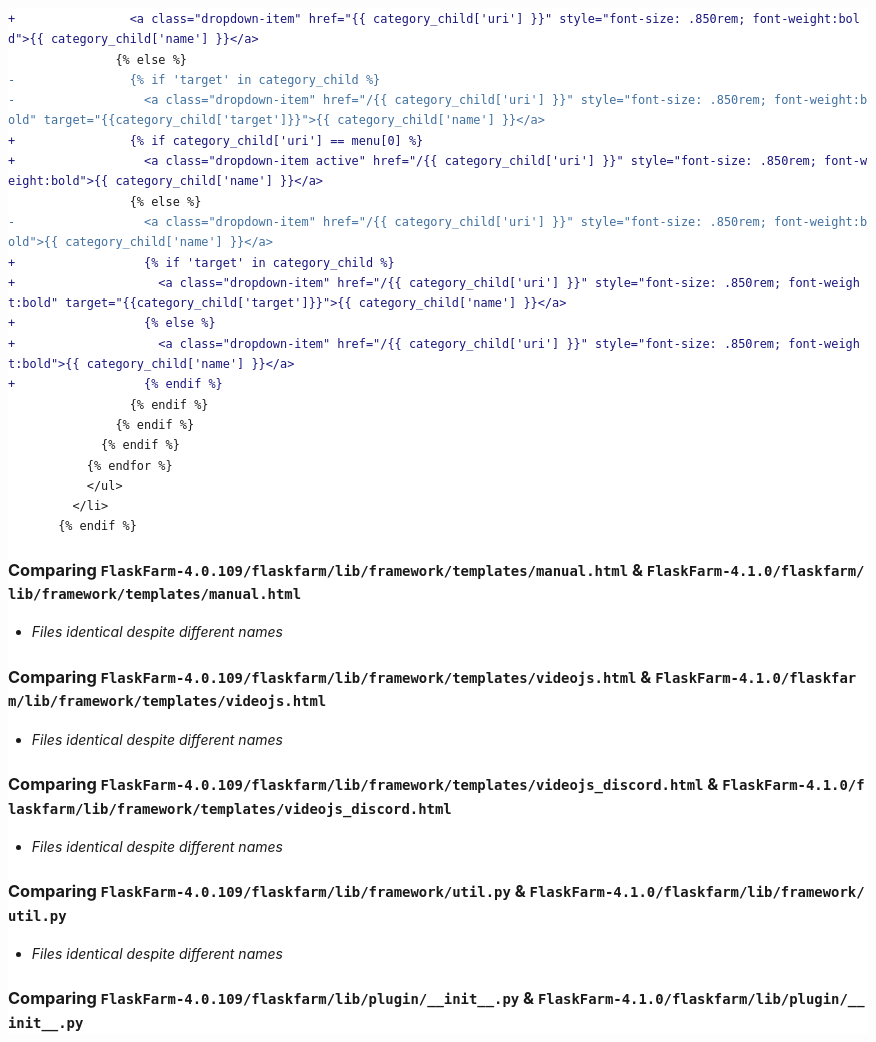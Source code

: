 ```diff
+                <a class="dropdown-item" href="{{ category_child['uri'] }}" style="font-size: .850rem; font-weight:bold">{{ category_child['name'] }}</a>
               {% else %}
-                {% if 'target' in category_child %}
-                  <a class="dropdown-item" href="/{{ category_child['uri'] }}" style="font-size: .850rem; font-weight:bold" target="{{category_child['target']}}">{{ category_child['name'] }}</a>
+                {% if category_child['uri'] == menu[0] %}
+                  <a class="dropdown-item active" href="/{{ category_child['uri'] }}" style="font-size: .850rem; font-weight:bold">{{ category_child['name'] }}</a>
                 {% else %}
-                  <a class="dropdown-item" href="/{{ category_child['uri'] }}" style="font-size: .850rem; font-weight:bold">{{ category_child['name'] }}</a>
+                  {% if 'target' in category_child %}
+                    <a class="dropdown-item" href="/{{ category_child['uri'] }}" style="font-size: .850rem; font-weight:bold" target="{{category_child['target']}}">{{ category_child['name'] }}</a>
+                  {% else %}
+                    <a class="dropdown-item" href="/{{ category_child['uri'] }}" style="font-size: .850rem; font-weight:bold">{{ category_child['name'] }}</a>
+                  {% endif %}
                 {% endif %}
               {% endif %}
             {% endif %}
           {% endfor %} 
           </ul>
         </li> 
       {% endif %}
```

### Comparing `FlaskFarm-4.0.109/flaskfarm/lib/framework/templates/manual.html` & `FlaskFarm-4.1.0/flaskfarm/lib/framework/templates/manual.html`

 * *Files identical despite different names*

### Comparing `FlaskFarm-4.0.109/flaskfarm/lib/framework/templates/videojs.html` & `FlaskFarm-4.1.0/flaskfarm/lib/framework/templates/videojs.html`

 * *Files identical despite different names*

### Comparing `FlaskFarm-4.0.109/flaskfarm/lib/framework/templates/videojs_discord.html` & `FlaskFarm-4.1.0/flaskfarm/lib/framework/templates/videojs_discord.html`

 * *Files identical despite different names*

### Comparing `FlaskFarm-4.0.109/flaskfarm/lib/framework/util.py` & `FlaskFarm-4.1.0/flaskfarm/lib/framework/util.py`

 * *Files identical despite different names*

### Comparing `FlaskFarm-4.0.109/flaskfarm/lib/plugin/__init__.py` & `FlaskFarm-4.1.0/flaskfarm/lib/plugin/__init__.py`
